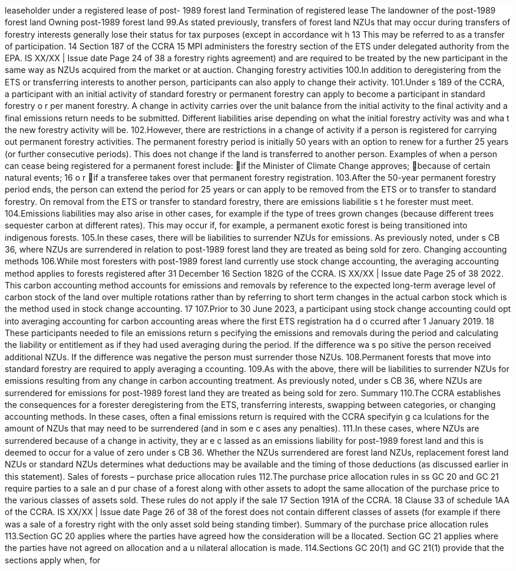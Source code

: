 leaseholder under a registered lease of post- 1989 forest land Termination of registered lease The landowner of the post-1989 forest land Owning post-1989 forest land 99.As stated previously, transfers of forest land NZUs that may occur during transfers of forestry interests generally lose their status for tax purposes (except in accordance wit h 13 This may be referred to as a transfer of participation. 14 Section 187 of the CCRA 15 MPI administers the forestry section of the ETS under delegated authority from the EPA. IS XX/XX | Issue date Page 24 of 38 a forestry rights agreement) and are required to be treated by the new participant in the same way as NZUs acquired from the market or at auction. Changing forestry activities 100.In addition to deregistering from the ETS or transferring interests to another person, participants can also apply to change their activity. 101.Under s 189 of the CCRA, a participant with an initial activity of standard forestry or permanent forestry can apply to become a participant in standard forestry o r per manent forestry. A change in activity carries over the unit balance from the initial activity to the final activity and a final emissions return needs to be submitted. Different liabilities arise depending on what the initial forestry activity was and wha t the new forestry activity will be. 102.However, there are restrictions in a change of activity if a person is registered for carrying out permanent forestry activities. The permanent forestry period is initially 50 years with an option to renew for a further 25 years (or further consecutive periods). This does not change if the land is transferred to another person. Examples of when a person can cease being registered for a permanent forest include: if the Minister of Climate Change approves; because of certain natural events; 16 o r if a transferee takes over that permanent forestry registration. 103.After the 50-year permanent forestry period ends, the person can extend the period for 25 years or can apply to be removed from the ETS or to transfer to standard forestry. On removal from the ETS or transfer to standard forestry, there are emissions liabilitie s t he forester must meet. 104.Emissions liabilities may also arise in other cases, for example if the type of trees grown changes (because different trees sequester carbon at different rates). This may occur if, for example, a permanent exotic forest is being transitioned into indigenous forests. 105.In these cases, there will be liabilities to surrender NZUs for emissions. As previously noted, under s CB 36, where NZUs are surrendered in relation to post-1989 forest land they are treated as being sold for zero. Changing accounting methods 106.While most foresters with post-1989 forest land currently use stock change accounting, the averaging accounting method applies to forests registered after 31 December 16 Section 182G of the CCRA. IS XX/XX | Issue date Page 25 of 38 2022. This carbon accounting method accounts for emissions and removals by reference to the expected long-term average level of carbon stock of the land over multiple rotations rather than by referring to short term changes in the actual carbon stock which is the method used in stock change accounting. 17 107.Prior to 30 June 2023, a participant using stock change accounting could opt into averaging accounting for carbon accounting areas where the first ETS registration ha d o ccurred after 1 January 2019. 18 These participants needed to file an emissions return s pecifying the emissions and removals during the period and calculating the liability or entitlement as if they had used averaging during the period. If the difference wa s po sitive the person received additional NZUs. If the difference was negative the person must surrender those NZUs. 108.Permanent forests that move into standard forestry are required to apply averaging a ccounting. 109.As with the above, there will be liabilities to surrender NZUs for emissions resulting from any change in carbon accounting treatment. As previously noted, under s CB 36, where NZUs are surrendered for emissions for post-1989 forest land they are treated as being sold for zero. Summary 110.The CCRA establishes the consequences for a forester deregistering from the ETS, transferring interests, swapping between categories, or changing accounting methods. In these cases, often a final emissions return is required with the CCRA specifyin g ca lculations for the amount of NZUs that may need to be surrendered (and in som e c ases any penalties). 111.In these cases, where NZUs are surrendered because of a change in activity, they ar e c lassed as an emissions liability for post-1989 forest land and this is deemed to occur for a value of zero under s CB 36. Whether the NZUs surrendered are forest land NZUs, replacement forest land NZUs or standard NZUs determines what deductions may be available and the timing of those deductions (as discussed earlier in this statement). Sales of forests – purchase price allocation rules 112.The purchase price allocation rules in ss GC 20 and GC 21 require parties to a sale an d pur chase of a forest along with other assets to adopt the same allocation of the purchase price to the various classes of assets sold. These rules do not apply if the sale 17 Section 191A of the CCRA. 18 Clause 33 of schedule 1AA of the CCRA. IS XX/XX | Issue date Page 26 of 38 of the forest does not contain different classes of assets (for example if there was a sale of a forestry right with the only asset sold being standing timber). Summary of the purchase price allocation rules 113.Section GC 20 applies where the parties have agreed how the consideration will be a llocated. Section GC 21 applies where the parties have not agreed on allocation and a u nilateral allocation is made. 114.Sections GC 20(1) and GC 21(1) provide that the sections apply when, for